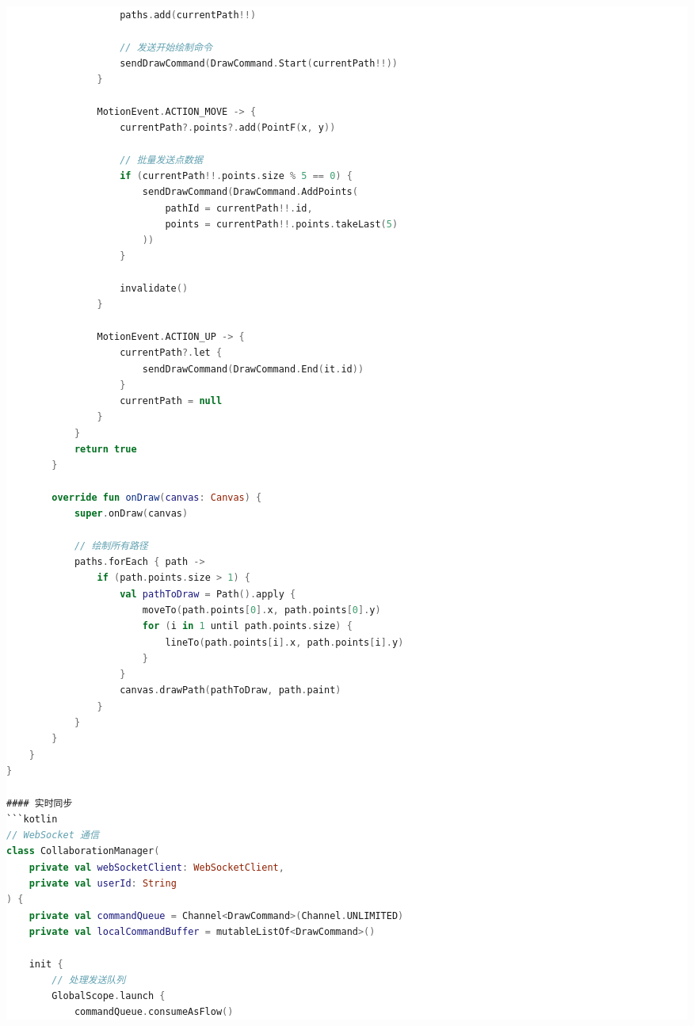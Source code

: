 ```kotlin
                    paths.add(currentPath!!)
                    
                    // 发送开始绘制命令
                    sendDrawCommand(DrawCommand.Start(currentPath!!))
                }
                
                MotionEvent.ACTION_MOVE -> {
                    currentPath?.points?.add(PointF(x, y))
                    
                    // 批量发送点数据
                    if (currentPath!!.points.size % 5 == 0) {
                        sendDrawCommand(DrawCommand.AddPoints(
                            pathId = currentPath!!.id,
                            points = currentPath!!.points.takeLast(5)
                        ))
                    }
                    
                    invalidate()
                }
                
                MotionEvent.ACTION_UP -> {
                    currentPath?.let {
                        sendDrawCommand(DrawCommand.End(it.id))
                    }
                    currentPath = null
                }
            }
            return true
        }
        
        override fun onDraw(canvas: Canvas) {
            super.onDraw(canvas)
            
            // 绘制所有路径
            paths.forEach { path ->
                if (path.points.size > 1) {
                    val pathToDraw = Path().apply {
                        moveTo(path.points[0].x, path.points[0].y)
                        for (i in 1 until path.points.size) {
                            lineTo(path.points[i].x, path.points[i].y)
                        }
                    }
                    canvas.drawPath(pathToDraw, path.paint)
                }
            }
        }
    }
}

#### 实时同步
```kotlin
// WebSocket 通信
class CollaborationManager(
    private val webSocketClient: WebSocketClient,
    private val userId: String
) {
    private val commandQueue = Channel<DrawCommand>(Channel.UNLIMITED)
    private val localCommandBuffer = mutableListOf<DrawCommand>()
    
    init {
        // 处理发送队列
        GlobalScope.launch {
            commandQueue.consumeAsFlow()
```